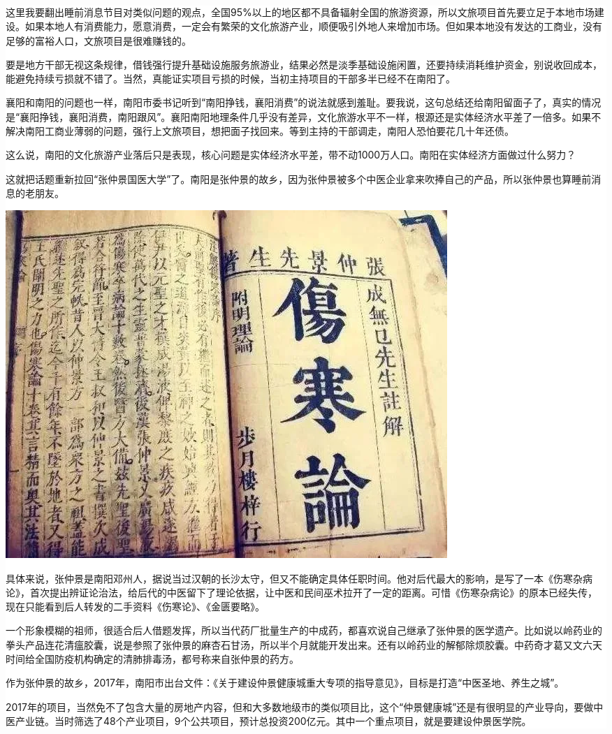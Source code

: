 这里我要翻出睡前消息节目对类似问题的观点，全国95%以上的地区都不具备辐射全国的旅游资源，所以文旅项目首先要立足于本地市场建设。如果本地人有消费能力，愿意消费，一定会有繁荣的文化旅游产业，顺便吸引外地人来增加市场。但如果本地没有发达的工商业，没有足够的富裕人口，文旅项目是很难赚钱的。

要是地方干部无视这条规律，借钱强行提升基础设施服务旅游业，结果必然是淡季基础设施闲置，还要持续消耗维护资金，别说收回成本，能避免持续亏损就不错了。当然，真能证实项目亏损的时候，当初主持项目的干部多半已经不在南阳了。

襄阳和南阳的问题也一样，南阳市委书记听到“南阳挣钱，襄阳消费”的说法就感到羞耻。要我说，这句总结还给南阳留面子了，真实的情况是“襄阳挣钱，襄阳消费，南阳跟风”。襄阳南阳地理条件几乎没有差异，文化旅游水平不一样，根源还是实体经济水平差了一倍多。如果不解决南阳工商业薄弱的问题，强行上文旅项目，想把面子找回来。等到主持的干部调走，南阳人恐怕要花几十年还债。

这么说，南阳的文化旅游产业落后只是表现，核心问题是实体经济水平差，带不动1000万人口。南阳在实体经济方面做过什么努力？

这就把话题重新拉回“张仲景国医大学”了。南阳是张仲景的故乡，因为张仲景被多个中医企业拿来吹捧自己的产品，所以张仲景也算睡前消息的老朋友。

![](/images/btnews/0501_0600/0584/3c79bd05-a82d-4baf-ba30-58d945dd0a6a.webp)

具体来说，张仲景是南阳邓州人，据说当过汉朝的长沙太守，但又不能确定具体任职时间。他对后代最大的影响，是写了一本《伤寒杂病论》，首次提出辨证论治法，给后代的中医留下了理论依据，让中医和民间巫术拉开了一定的距离。可惜《伤寒杂病论》的原本已经失传，现在只能看到后人转发的二手资料《伤寒论》、《金匮要略》。

一个形象模糊的祖师，很适合后人借题发挥，所以当代药厂批量生产的中成药，都喜欢说自己继承了张仲景的医学遗产。比如说以岭药业的拳头产品连花清瘟胶囊，说是参照了张仲景的麻杏石甘汤，所以半个月就能开发出来。还有以岭药业的解郁除烦胶囊。中药奇才葛又文六天时间给全国防疫机构确定的清肺排毒汤，都号称来自张仲景的药方。

作为张仲景的故乡，2017年，南阳市出台文件：《关于建设仲景健康城重大专项的指导意见》，目标是打造“中医圣地、养生之城”。

2017年的项目，当然免不了包含大量的房地产内容，但和大多数地级市的类似项目比，这个“仲景健康城”还是有很明显的产业导向，要做中医产业链。当时筛选了48个产业项目，9个公共项目，预计总投资200亿元。其中一个重点项目，就是要建设仲景医学院。

